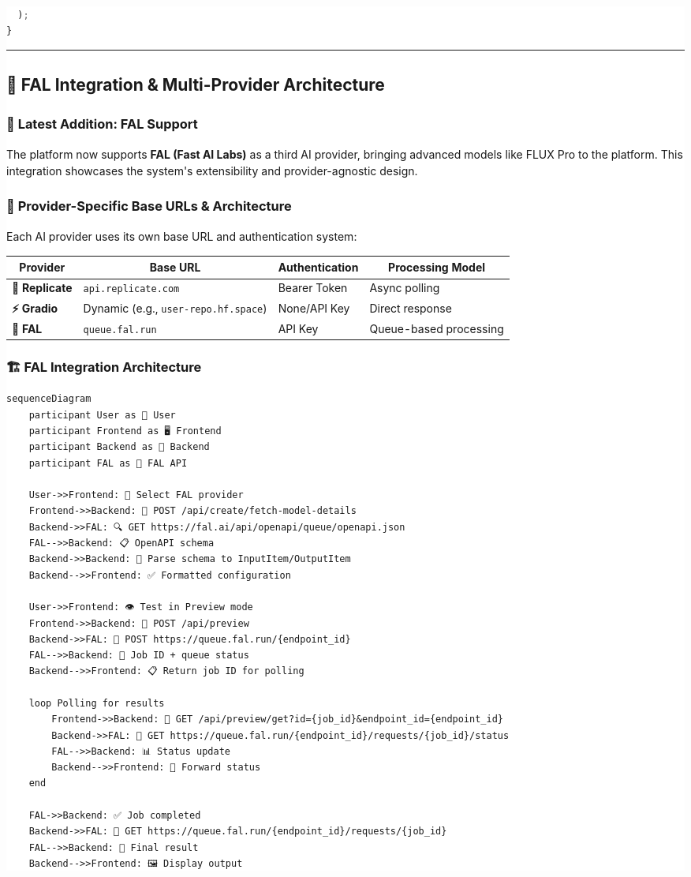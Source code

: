 ```typescript
  );
}
```

---

## 🚀 FAL Integration & Multi-Provider Architecture

### 🎯 **Latest Addition: FAL Support**

The platform now supports **FAL (Fast AI Labs)** as a third AI provider, bringing advanced models like FLUX Pro to the platform. This integration showcases the system's extensibility and provider-agnostic design.

### 🔧 **Provider-Specific Base URLs & Architecture**

Each AI provider uses its own base URL and authentication system:

| Provider | Base URL | Authentication | Processing Model |
|----------|----------|----------------|------------------|
| **🔄 Replicate** | `api.replicate.com` | Bearer Token | Async polling |
| **⚡ Gradio** | Dynamic (e.g., `user-repo.hf.space`) | None/API Key | Direct response |
| **🚀 FAL** | `queue.fal.run` | API Key | Queue-based processing |

### 🏗️ **FAL Integration Architecture**

```mermaid
sequenceDiagram
    participant User as 👤 User
    participant Frontend as 🖥️ Frontend
    participant Backend as 🔧 Backend
    participant FAL as 🚀 FAL API

    User->>Frontend: 🎯 Select FAL provider
    Frontend->>Backend: 📡 POST /api/create/fetch-model-details
    Backend->>FAL: 🔍 GET https://fal.ai/api/openapi/queue/openapi.json
    FAL-->>Backend: 📋 OpenAPI schema
    Backend->>Backend: 🔄 Parse schema to InputItem/OutputItem
    Backend-->>Frontend: ✅ Formatted configuration
    
    User->>Frontend: 👁️ Test in Preview mode
    Frontend->>Backend: 🚀 POST /api/preview
    Backend->>FAL: 📡 POST https://queue.fal.run/{endpoint_id}
    FAL-->>Backend: 🎫 Job ID + queue status
    Backend-->>Frontend: 📋 Return job ID for polling
    
    loop Polling for results
        Frontend->>Backend: 🔄 GET /api/preview/get?id={job_id}&endpoint_id={endpoint_id}
        Backend->>FAL: 📡 GET https://queue.fal.run/{endpoint_id}/requests/{job_id}/status
        FAL-->>Backend: 📊 Status update
        Backend-->>Frontend: 🔄 Forward status
    end
    
    FAL->>Backend: ✅ Job completed
    Backend->>FAL: 📡 GET https://queue.fal.run/{endpoint_id}/requests/{job_id}
    FAL-->>Backend: 🎨 Final result
    Backend-->>Frontend: 🖼️ Display output
```
